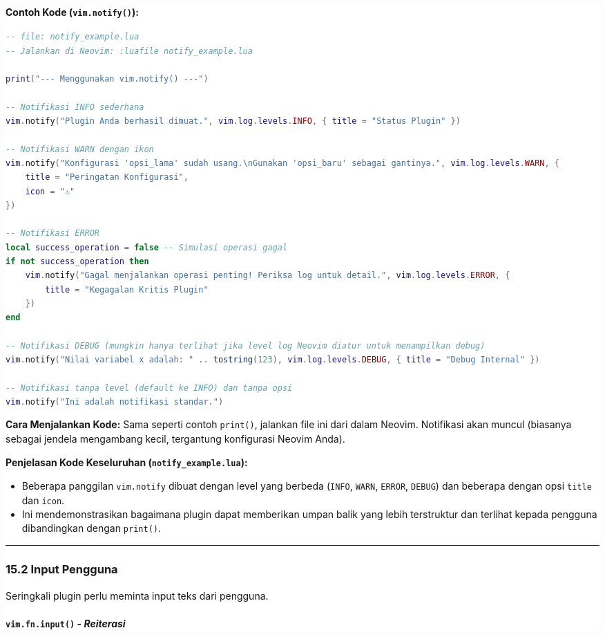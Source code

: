 **Contoh Kode (`vim.notify()`):**

```lua
-- file: notify_example.lua
-- Jalankan di Neovim: :luafile notify_example.lua

print("--- Menggunakan vim.notify() ---")

-- Notifikasi INFO sederhana
vim.notify("Plugin Anda berhasil dimuat.", vim.log.levels.INFO, { title = "Status Plugin" })

-- Notifikasi WARN dengan ikon
vim.notify("Konfigurasi 'opsi_lama' sudah usang.\nGunakan 'opsi_baru' sebagai gantinya.", vim.log.levels.WARN, {
    title = "Peringatan Konfigurasi",
    icon = "⚠️"
})

-- Notifikasi ERROR
local success_operation = false -- Simulasi operasi gagal
if not success_operation then
    vim.notify("Gagal menjalankan operasi penting! Periksa log untuk detail.", vim.log.levels.ERROR, {
        title = "Kegagalan Kritis Plugin"
    })
end

-- Notifikasi DEBUG (mungkin hanya terlihat jika level log Neovim diatur untuk menampilkan debug)
vim.notify("Nilai variabel x adalah: " .. tostring(123), vim.log.levels.DEBUG, { title = "Debug Internal" })

-- Notifikasi tanpa level (default ke INFO) dan tanpa opsi
vim.notify("Ini adalah notifikasi standar.")
```

**Cara Menjalankan Kode:**
Sama seperti contoh `print()`, jalankan file ini dari dalam Neovim. Notifikasi akan muncul (biasanya sebagai jendela mengambang kecil, tergantung konfigurasi Neovim Anda).

**Penjelasan Kode Keseluruhan (`notify_example.lua`):**

- Beberapa panggilan `vim.notify` dibuat dengan level yang berbeda (`INFO`, `WARN`, `ERROR`, `DEBUG`) dan beberapa dengan opsi `title` dan `icon`.
- Ini mendemonstrasikan bagaimana plugin dapat memberikan umpan balik yang lebih terstruktur dan terlihat kepada pengguna dibandingkan dengan `print()`.

---

### 15.2 Input Pengguna

Seringkali plugin perlu meminta input teks dari pengguna.

#### `vim.fn.input()` - _Reiterasi_

